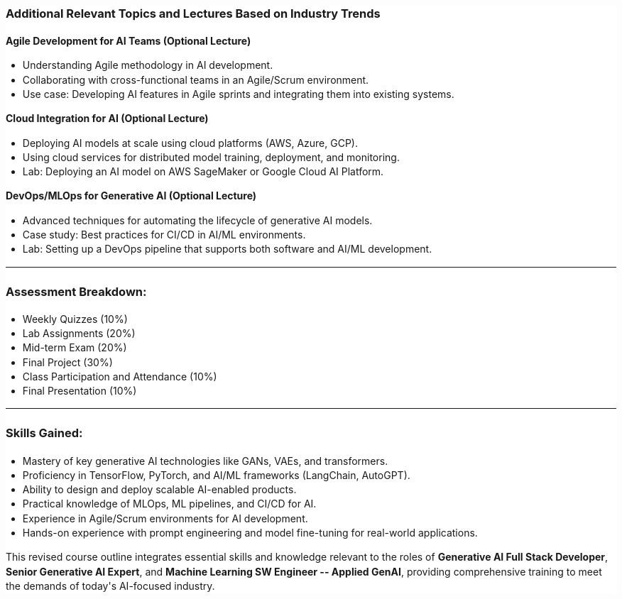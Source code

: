 ### **Additional Relevant Topics and Lectures Based on Industry Trends**

**Agile Development for AI Teams (Optional Lecture)**

- Understanding Agile methodology in AI development.
- Collaborating with cross-functional teams in an Agile/Scrum environment.
- Use case: Developing AI features in Agile sprints and integrating them into existing systems.

**Cloud Integration for AI (Optional Lecture)**

- Deploying AI models at scale using cloud platforms (AWS, Azure, GCP).
- Using cloud services for distributed model training, deployment, and monitoring.
- Lab: Deploying an AI model on AWS SageMaker or Google Cloud AI Platform.

**DevOps/MLOps for Generative AI (Optional Lecture)**

- Advanced techniques for automating the lifecycle of generative AI models.
- Case study: Best practices for CI/CD in AI/ML environments.
- Lab: Setting up a DevOps pipeline that supports both software and AI/ML development.

---

### **Assessment Breakdown:**

- Weekly Quizzes (10%)
- Lab Assignments (20%)
- Mid-term Exam (20%)
- Final Project (30%)
- Class Participation and Attendance (10%)
- Final Presentation (10%)

---

### **Skills Gained:**

- Mastery of key generative AI technologies like GANs, VAEs, and transformers.
- Proficiency in TensorFlow, PyTorch, and AI/ML frameworks (LangChain, AutoGPT).
- Ability to design and deploy scalable AI-enabled products.
- Practical knowledge of MLOps, ML pipelines, and CI/CD for AI.
- Experience in Agile/Scrum environments for AI development.
- Hands-on experience with prompt engineering and model fine-tuning for real-world applications.

This revised course outline integrates essential skills and knowledge relevant to the roles of **Generative AI Full Stack Developer**, **Senior Generative AI Expert**, and **Machine Learning SW Engineer -- Applied GenAI**, providing comprehensive training to meet the demands of today's AI-focused industry.

